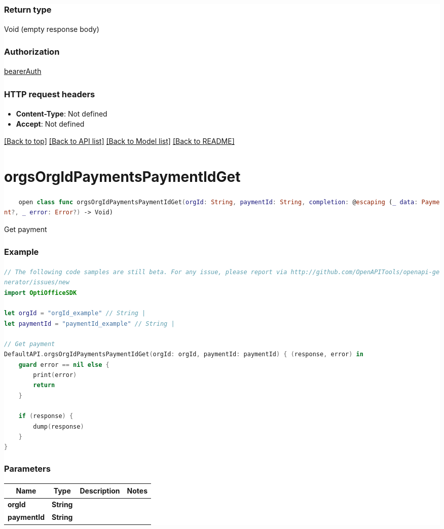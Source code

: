 ### Return type

Void (empty response body)

### Authorization

[bearerAuth](../README.md#bearerAuth)

### HTTP request headers

 - **Content-Type**: Not defined
 - **Accept**: Not defined

[[Back to top]](#) [[Back to API list]](../README.md#documentation-for-api-endpoints) [[Back to Model list]](../README.md#documentation-for-models) [[Back to README]](../README.md)

# **orgsOrgIdPaymentsPaymentIdGet**
```swift
    open class func orgsOrgIdPaymentsPaymentIdGet(orgId: String, paymentId: String, completion: @escaping (_ data: Payment?, _ error: Error?) -> Void)
```

Get payment

### Example
```swift
// The following code samples are still beta. For any issue, please report via http://github.com/OpenAPITools/openapi-generator/issues/new
import OptiOfficeSDK

let orgId = "orgId_example" // String | 
let paymentId = "paymentId_example" // String | 

// Get payment
DefaultAPI.orgsOrgIdPaymentsPaymentIdGet(orgId: orgId, paymentId: paymentId) { (response, error) in
    guard error == nil else {
        print(error)
        return
    }

    if (response) {
        dump(response)
    }
}
```

### Parameters

Name | Type | Description  | Notes
------------- | ------------- | ------------- | -------------
 **orgId** | **String** |  | 
 **paymentId** | **String** |  | 
